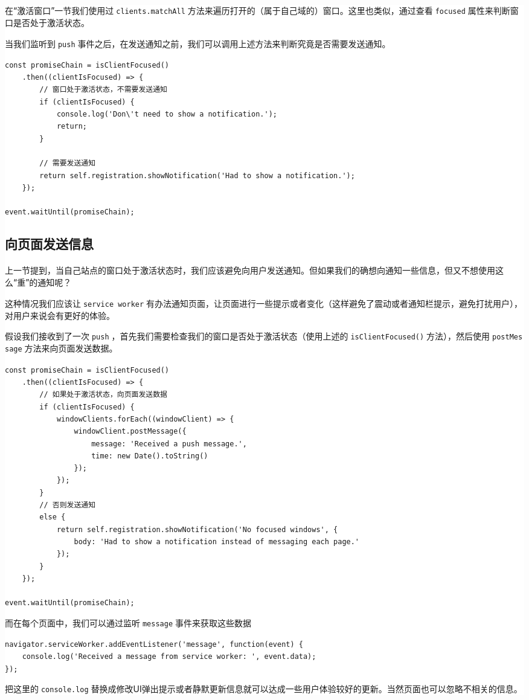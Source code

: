 在“激活窗口”一节我们使用过 `clients.matchAll` 方法来遍历打开的（属于自己域的）窗口。这里也类似，通过查看 `focused` 属性来判断窗口是否处于激活状态。

当我们监听到 `push` 事件之后，在发送通知之前，我们可以调用上述方法来判断究竟是否需要发送通知。

```
const promiseChain = isClientFocused()
    .then((clientIsFocused) => {
        // 窗口处于激活状态，不需要发送通知
        if (clientIsFocused) {
            console.log('Don\'t need to show a notification.');
            return;
        }

        // 需要发送通知
        return self.registration.showNotification('Had to show a notification.');
    });

event.waitUntil(promiseChain);
```

## 向页面发送信息

上一节提到，当自己站点的窗口处于激活状态时，我们应该避免向用户发送通知。但如果我们的确想向通知一些信息，但又不想使用这么“重”的通知呢？

这种情况我们应该让 `service worker` 有办法通知页面，让页面进行一些提示或者变化（这样避免了震动或者通知栏提示，避免打扰用户），对用户来说会有更好的体验。

假设我们接收到了一次 `push` ，首先我们需要检查我们的窗口是否处于激活状态（使用上述的 `isClientFocused()` 方法），然后使用 `postMessage` 方法来向页面发送数据。

```
const promiseChain = isClientFocused()
    .then((clientIsFocused) => {
        // 如果处于激活状态，向页面发送数据
        if (clientIsFocused) {
            windowClients.forEach((windowClient) => {
                windowClient.postMessage({
                    message: 'Received a push message.',
                    time: new Date().toString()
                });
            });
        }
        // 否则发送通知
        else {
            return self.registration.showNotification('No focused windows', {
                body: 'Had to show a notification instead of messaging each page.'
            });
        }
    });

event.waitUntil(promiseChain);
```

而在每个页面中，我们可以通过监听 `message` 事件来获取这些数据

```
navigator.serviceWorker.addEventListener('message', function(event) {
    console.log('Received a message from service worker: ', event.data);
});
```

把这里的 `console.log` 替换成修改UI弹出提示或者静默更新信息就可以达成一些用户体验较好的更新。当然页面也可以忽略不相关的信息。
